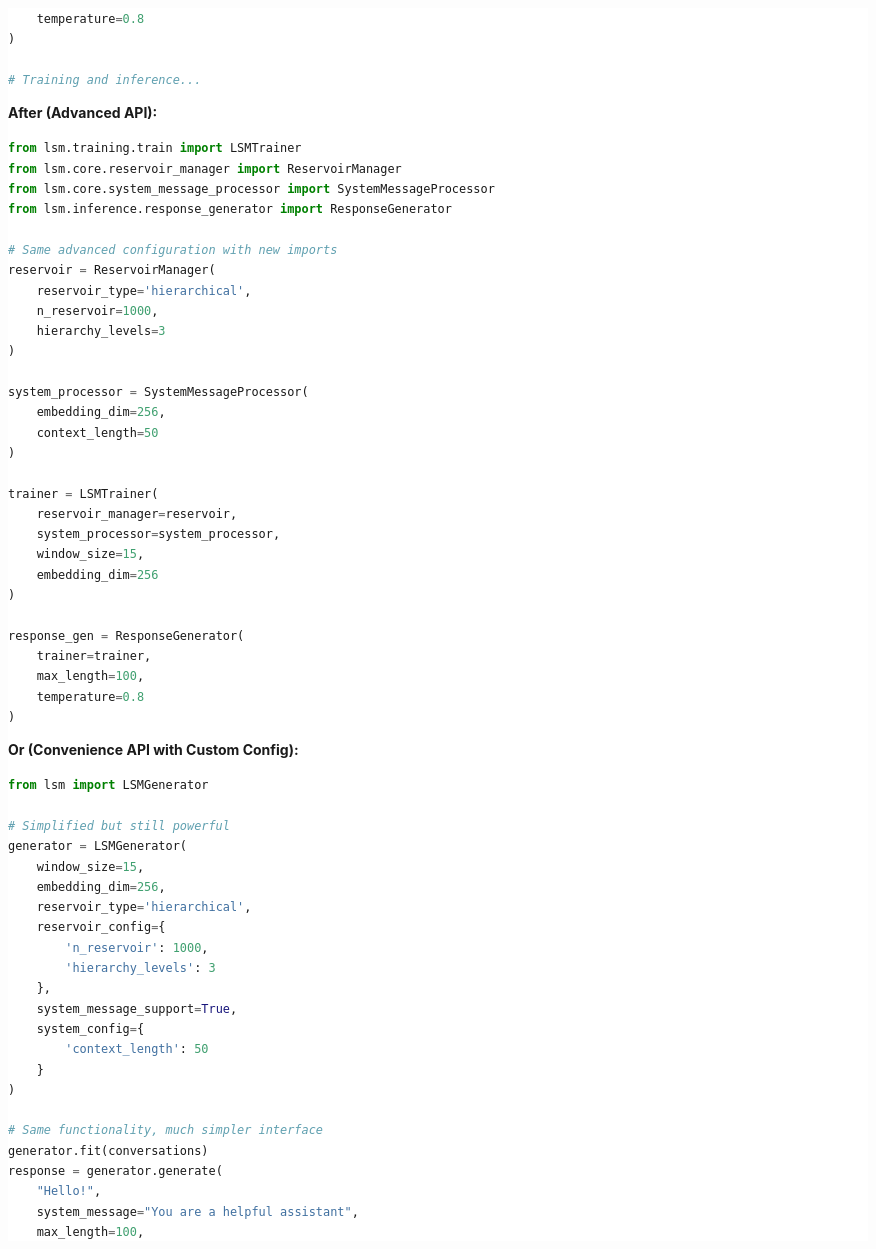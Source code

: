 ```python
    temperature=0.8
)

# Training and inference...
```

**After (Advanced API):**
```python
from lsm.training.train import LSMTrainer
from lsm.core.reservoir_manager import ReservoirManager
from lsm.core.system_message_processor import SystemMessageProcessor
from lsm.inference.response_generator import ResponseGenerator

# Same advanced configuration with new imports
reservoir = ReservoirManager(
    reservoir_type='hierarchical',
    n_reservoir=1000,
    hierarchy_levels=3
)

system_processor = SystemMessageProcessor(
    embedding_dim=256,
    context_length=50
)

trainer = LSMTrainer(
    reservoir_manager=reservoir,
    system_processor=system_processor,
    window_size=15,
    embedding_dim=256
)

response_gen = ResponseGenerator(
    trainer=trainer,
    max_length=100,
    temperature=0.8
)
```

**Or (Convenience API with Custom Config):**
```python
from lsm import LSMGenerator

# Simplified but still powerful
generator = LSMGenerator(
    window_size=15,
    embedding_dim=256,
    reservoir_type='hierarchical',
    reservoir_config={
        'n_reservoir': 1000,
        'hierarchy_levels': 3
    },
    system_message_support=True,
    system_config={
        'context_length': 50
    }
)

# Same functionality, much simpler interface
generator.fit(conversations)
response = generator.generate(
    "Hello!",
    system_message="You are a helpful assistant",
    max_length=100,
```